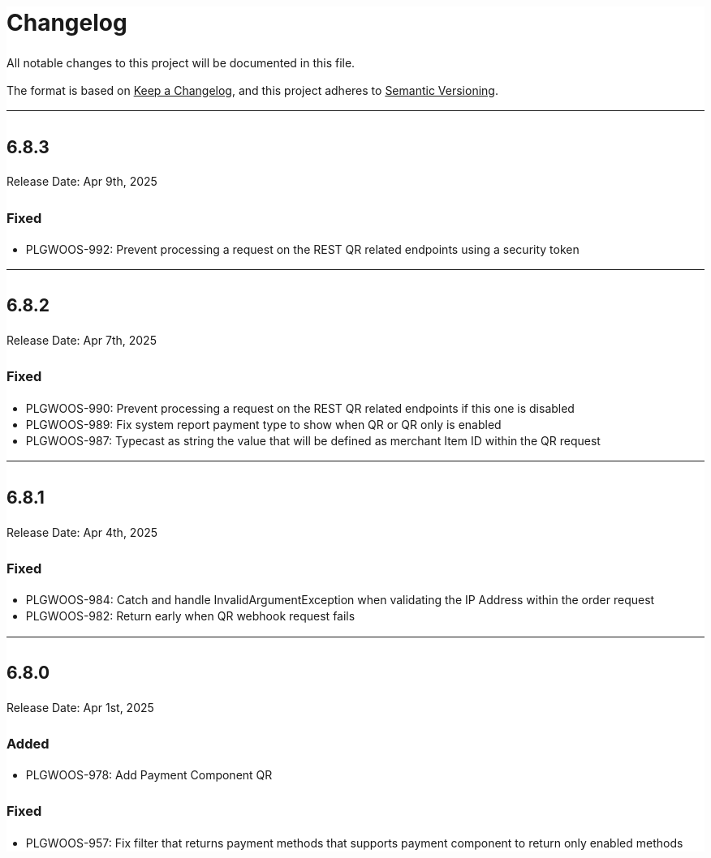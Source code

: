 # Changelog
All notable changes to this project will be documented in this file.

The format is based on [Keep a Changelog](https://keepachangelog.com/en/1.0.0/),
and this project adheres to [Semantic Versioning](https://semver.org/spec/v2.0.0.html).

***

## 6.8.3
Release Date: Apr 9th, 2025

### Fixed
+ PLGWOOS-992: Prevent processing a request on the REST QR related endpoints using a security token

***

## 6.8.2
Release Date: Apr 7th, 2025

### Fixed
+ PLGWOOS-990: Prevent processing a request on the REST QR related endpoints if this one is disabled
+ PLGWOOS-989: Fix system report payment type to show when QR or QR only is enabled
+ PLGWOOS-987: Typecast as string the value that will be defined as merchant Item ID within the QR request

***

## 6.8.1
Release Date: Apr 4th, 2025

### Fixed
+ PLGWOOS-984: Catch and handle InvalidArgumentException when validating the IP Address within the order request
+ PLGWOOS-982: Return early when QR webhook request fails

***

## 6.8.0
Release Date: Apr 1st, 2025

### Added
+ PLGWOOS-978: Add Payment Component QR

### Fixed
+ PLGWOOS-957: Fix filter that returns payment methods that supports payment component to return only enabled methods
